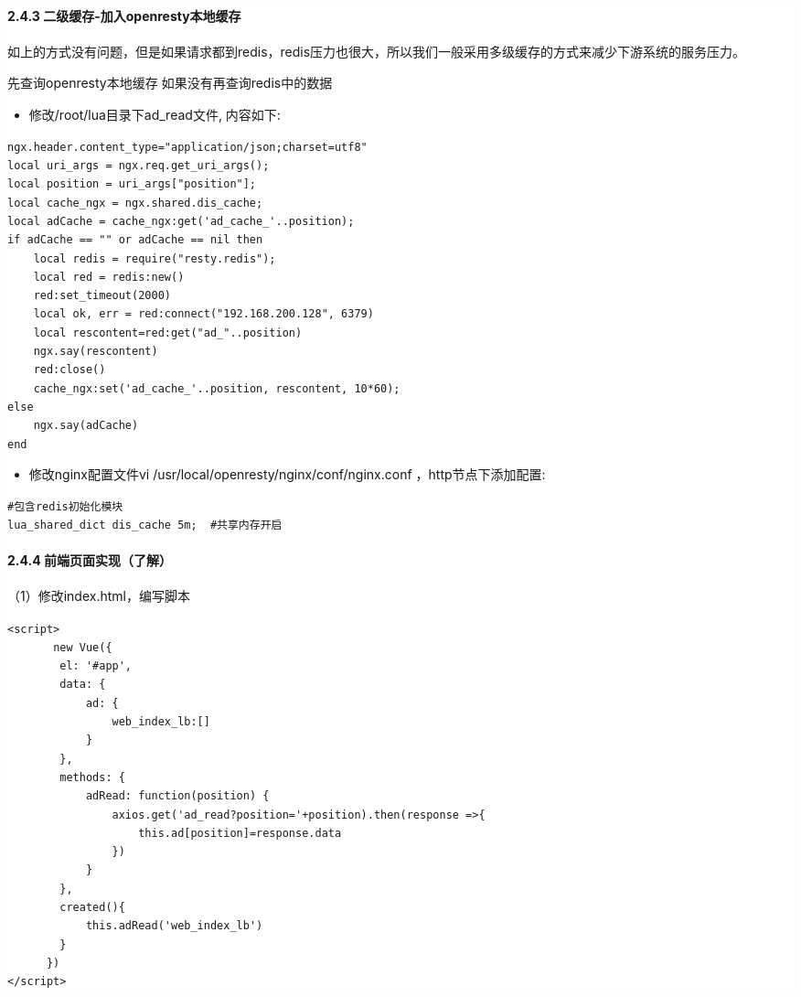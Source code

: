 

#### 2.4.3 二级缓存-加入openresty本地缓存

如上的方式没有问题，但是如果请求都到redis，redis压力也很大，所以我们一般采用多级缓存的方式来减少下游系统的服务压力。

先查询openresty本地缓存 如果没有再查询redis中的数据

- 修改/root/lua目录下ad_read文件, 内容如下:

```
ngx.header.content_type="application/json;charset=utf8"
local uri_args = ngx.req.get_uri_args();
local position = uri_args["position"];
local cache_ngx = ngx.shared.dis_cache;
local adCache = cache_ngx:get('ad_cache_'..position);
if adCache == "" or adCache == nil then
    local redis = require("resty.redis");
    local red = redis:new()
    red:set_timeout(2000)
    local ok, err = red:connect("192.168.200.128", 6379)
    local rescontent=red:get("ad_"..position)
    ngx.say(rescontent)
    red:close()
    cache_ngx:set('ad_cache_'..position, rescontent, 10*60);
else
    ngx.say(adCache)
end
```



- 修改nginx配置文件vi /usr/local/openresty/nginx/conf/nginx.conf ，http节点下添加配置:

```
#包含redis初始化模块
lua_shared_dict dis_cache 5m;  #共享内存开启
```



#### 2.4.4 前端页面实现（了解）

（1）修改index.html，编写脚本

```
<script>
       new Vue({
        el: '#app',
        data: {
            ad: {
                web_index_lb:[]
            }
        },
        methods: {
            adRead: function(position) {
                axios.get('ad_read?position='+position).then(response =>{
                    this.ad[position]=response.data                 
                })
            }
        },
        created(){
            this.adRead('web_index_lb')
        }
      })
</script>
```
